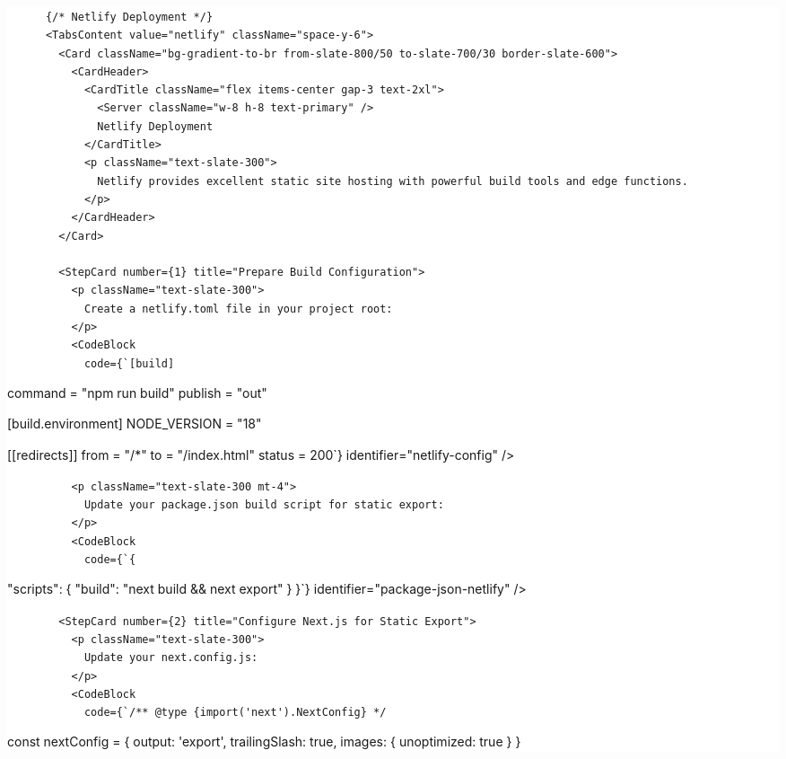           {/* Netlify Deployment */}
          <TabsContent value="netlify" className="space-y-6">
            <Card className="bg-gradient-to-br from-slate-800/50 to-slate-700/30 border-slate-600">
              <CardHeader>
                <CardTitle className="flex items-center gap-3 text-2xl">
                  <Server className="w-8 h-8 text-primary" />
                  Netlify Deployment
                </CardTitle>
                <p className="text-slate-300">
                  Netlify provides excellent static site hosting with powerful build tools and edge functions.
                </p>
              </CardHeader>
            </Card>

            <StepCard number={1} title="Prepare Build Configuration">
              <p className="text-slate-300">
                Create a netlify.toml file in your project root:
              </p>
              <CodeBlock 
                code={`[build]
  command = "npm run build"
  publish = "out"

[build.environment]
  NODE_VERSION = "18"

[[redirects]]
  from = "/*"
  to = "/index.html"
  status = 200`}
                identifier="netlify-config"
              />
              
              <p className="text-slate-300 mt-4">
                Update your package.json build script for static export:
              </p>
              <CodeBlock 
                code={`{
  "scripts": {
    "build": "next build && next export"
  }
}`}
                identifier="package-json-netlify"
              />
            </StepCard>

            <StepCard number={2} title="Configure Next.js for Static Export">
              <p className="text-slate-300">
                Update your next.config.js:
              </p>
              <CodeBlock 
                code={`/** @type {import('next').NextConfig} */
const nextConfig = {
  output: 'export',
  trailingSlash: true,
  images: {
    unoptimized: true
  }
}
